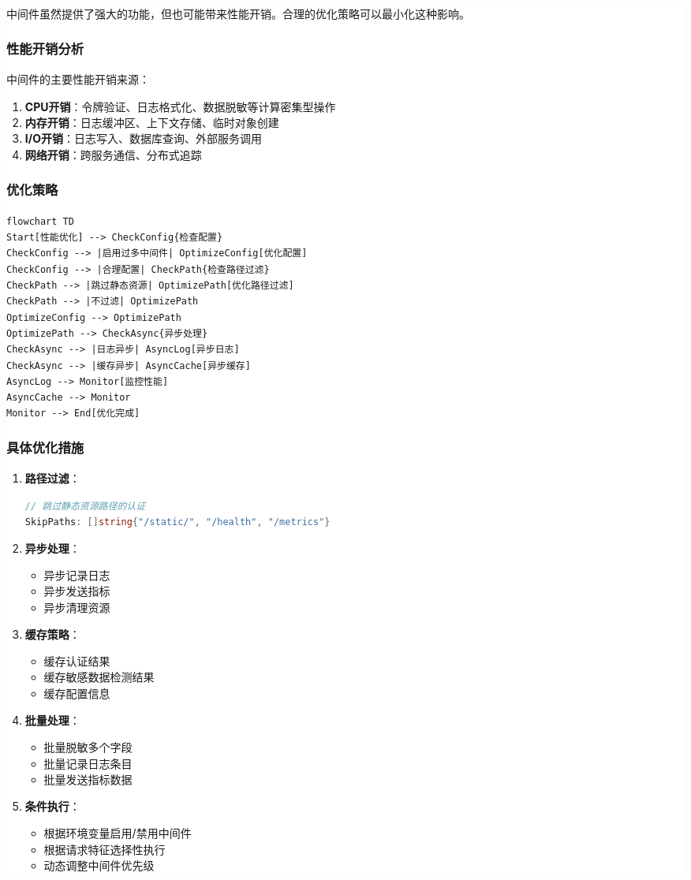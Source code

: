 中间件虽然提供了强大的功能，但也可能带来性能开销。合理的优化策略可以最小化这种影响。

### 性能开销分析

中间件的主要性能开销来源：

1. **CPU开销**：令牌验证、日志格式化、数据脱敏等计算密集型操作
2. **内存开销**：日志缓冲区、上下文存储、临时对象创建
3. **I/O开销**：日志写入、数据库查询、外部服务调用
4. **网络开销**：跨服务通信、分布式追踪

### 优化策略

```mermaid
flowchart TD
Start[性能优化] --> CheckConfig{检查配置}
CheckConfig --> |启用过多中间件| OptimizeConfig[优化配置]
CheckConfig --> |合理配置| CheckPath{检查路径过滤}
CheckPath --> |跳过静态资源| OptimizePath[优化路径过滤]
CheckPath --> |不过滤| OptimizePath
OptimizeConfig --> OptimizePath
OptimizePath --> CheckAsync{异步处理}
CheckAsync --> |日志异步| AsyncLog[异步日志]
CheckAsync --> |缓存异步| AsyncCache[异步缓存]
AsyncLog --> Monitor[监控性能]
AsyncCache --> Monitor
Monitor --> End[优化完成]
```

### 具体优化措施

1. **路径过滤**：
   ```go
   // 跳过静态资源路径的认证
   SkipPaths: []string{"/static/", "/health", "/metrics"}
   ```

2. **异步处理**：
   - 异步记录日志
   - 异步发送指标
   - 异步清理资源

3. **缓存策略**：
   - 缓存认证结果
   - 缓存敏感数据检测结果
   - 缓存配置信息

4. **批量处理**：
   - 批量脱敏多个字段
   - 批量记录日志条目
   - 批量发送指标数据

5. **条件执行**：
   - 根据环境变量启用/禁用中间件
   - 根据请求特征选择性执行
   - 动态调整中间件优先级
